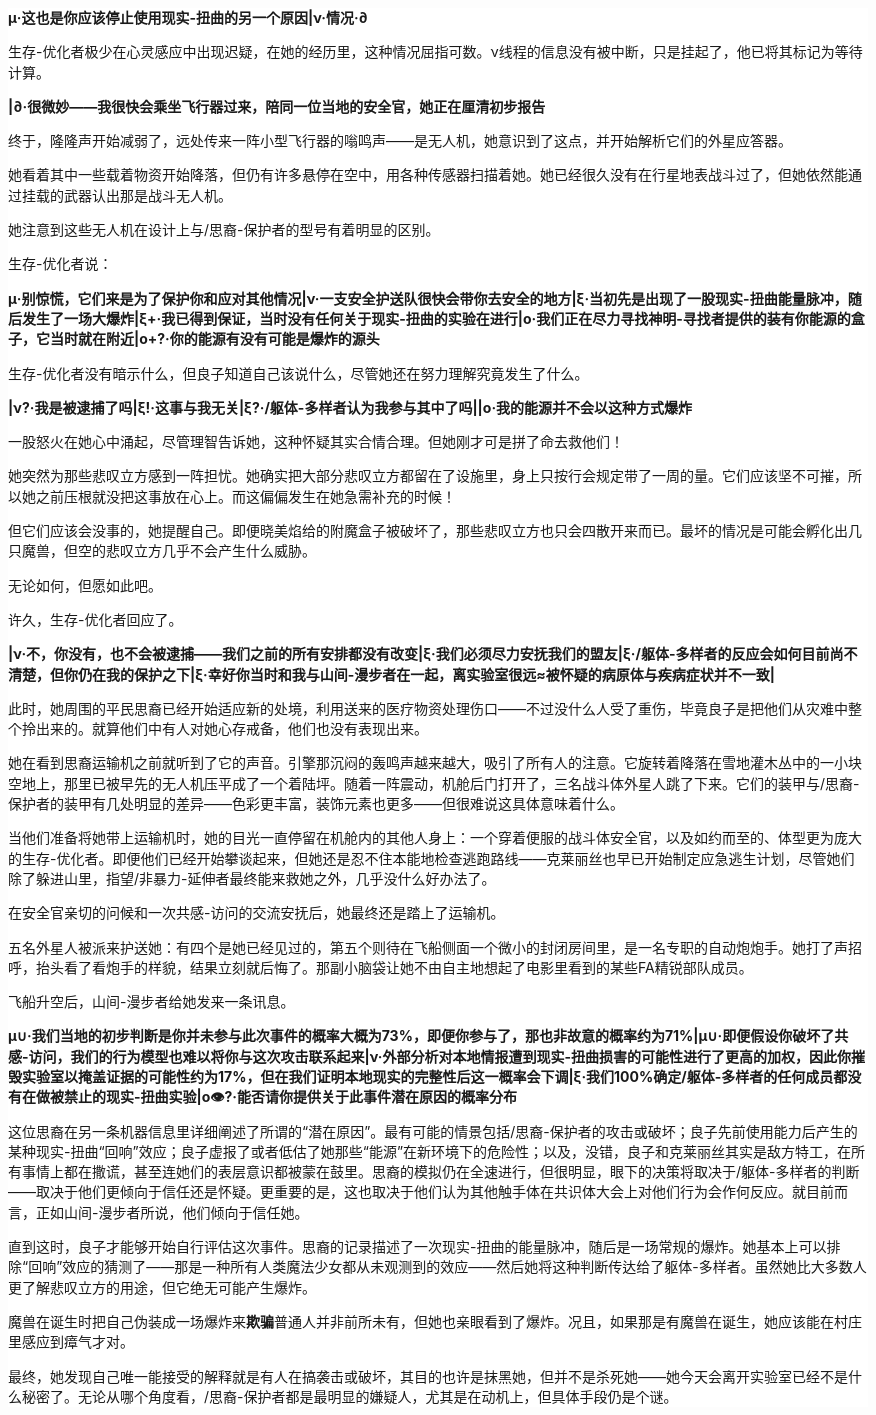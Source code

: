 **μ·这也是你应该停止使用现实-扭曲的另一个原因|ν·情况·∂**

生存-优化者极少在心灵感应中出现迟疑，在她的经历里，这种情况屈指可数。ν线程的信息没有被中断，只是挂起了，他已将其标记为等待计算。

**|∂·很微妙——我很快会乘坐飞行器过来，陪同一位当地的安全官，她正在厘清初步报告**

终于，隆隆声开始减弱了，远处传来一阵小型飞行器的嗡鸣声——是无人机，她意识到了这点，并开始解析它们的外星应答器。

她看着其中一些载着物资开始降落，但仍有许多悬停在空中，用各种传感器扫描着她。她已经很久没有在行星地表战斗过了，但她依然能通过挂载的武器认出那是战斗无人机。

她注意到这些无人机在设计上与/思裔-保护者的型号有着明显的区别。

生存-优化者说：

**μ·别惊慌，它们来是为了保护你和应对其他情况|ν·一支安全护送队很快会带你去安全的地方|ξ·当初先是出现了一股现实-扭曲能量脉冲，随后发生了一场大爆炸|ξ+·我已得到保证，当时没有任何关于现实-扭曲的实验在进行|ο·我们正在尽力寻找神明-寻找者提供的装有你能源的盒子，它当时就在附近|ο+?·你的能源有没有可能是爆炸的源头**

生存-优化者没有暗示什么，但良子知道自己该说什么，尽管她还在努力理解究竟发生了什么。

**|ν?·我是被逮捕了吗|ξ!·这事与我无关|ξ?·/躯体-多样者认为我参与其中了吗||ο·我的能源并不会以这种方式爆炸**

一股怒火在她心中涌起，尽管理智告诉她，这种怀疑其实合情合理。但她刚才可是拼了命去救他们！

她突然为那些悲叹立方感到一阵担忧。她确实把大部分悲叹立方都留在了设施里，身上只按行会规定带了一周的量。它们应该坚不可摧，所以她之前压根就没把这事放在心上。而这偏偏发生在她急需补充的时候！

但它们应该会没事的，她提醒自己。即便晓美焰给的附魔盒子被破坏了，那些悲叹立方也只会四散开来而已。最坏的情况是可能会孵化出几只魔兽，但空的悲叹立方几乎不会产生什么威胁。

无论如何，但愿如此吧。

许久，生存-优化者回应了。

**|ν·不，你没有，也不会被逮捕——我们之前的所有安排都没有改变|ξ·我们必须尽力安抚我们的盟友|ξ·/躯体-多样者的反应会如何目前尚不清楚，但你仍在我的保护之下|ξ·幸好你当时和我与山间-漫步者在一起，离实验室很远≈被怀疑的病原体与疾病症状并不一致|**

此时，她周围的平民思裔已经开始适应新的处境，利用送来的医疗物资处理伤口——不过没什么人受了重伤，毕竟良子是把他们从灾难中整个拎出来的。就算他们中有人对她心存戒备，他们也没有表现出来。

她在看到思裔运输机之前就听到了它的声音。引擎那沉闷的轰鸣声越来越大，吸引了所有人的注意。它旋转着降落在雪地灌木丛中的一小块空地上，那里已被早先的无人机压平成了一个着陆坪。随着一阵震动，机舱后门打开了，三名战斗体外星人跳了下来。它们的装甲与/思裔-保护者的装甲有几处明显的差异——色彩更丰富，装饰元素也更多——但很难说这具体意味着什么。

当他们准备将她带上运输机时，她的目光一直停留在机舱内的其他人身上：一个穿着便服的战斗体安全官，以及如约而至的、体型更为庞大的生存-优化者。即便他们已经开始攀谈起来，但她还是忍不住本能地检查逃跑路线——克莱丽丝也早已开始制定应急逃生计划，尽管她们除了躲进山里，指望/非暴力-延伸者最终能来救她之外，几乎没什么好办法了。

在安全官亲切的问候和一次共感-访问的交流安抚后，她最终还是踏上了运输机。

五名外星人被派来护送她：有四个是她已经见过的，第五个则待在飞船侧面一个微小的封闭房间里，是一名专职的自动炮炮手。她打了声招呼，抬头看了看炮手的样貌，结果立刻就后悔了。那副小脑袋让她不由自主地想起了电影里看到的某些FA精锐部队成员。

飞船升空后，山间-漫步者给她发来一条讯息。

**μ∪·我们当地的初步判断是你并未参与此次事件的概率大概为73%，即便你参与了，那也非故意的概率约为71%|μ∪·即便假设你破坏了共感-访问，我们的行为模型也难以将你与这次攻击联系起来|ν·外部分析对本地情报遭到现实-扭曲损害的可能性进行了更高的加权，因此你摧毁实验室以掩盖证据的可能性约为17%，但在我们证明本地现实的完整性后这一概率会下调|ξ·我们100%确定/躯体-多样者的任何成员都没有在做被禁止的现实-扭曲实验|ο👁?·能否请你提供关于此事件潜在原因的概率分布**

这位思裔在另一条机器信息里详细阐述了所谓的“潜在原因”。最有可能的情景包括/思裔-保护者的攻击或破坏；良子先前使用能力后产生的某种现实-扭曲“回响”效应；良子虚报了或者低估了她那些“能源”在新环境下的危险性；以及，没错，良子和克莱丽丝其实是敌方特工，在所有事情上都在撒谎，甚至连她们的表层意识都被蒙在鼓里。思裔的模拟仍在全速进行，但很明显，眼下的决策将取决于/躯体-多样者的判断——取决于他们更倾向于信任还是怀疑。更重要的是，这也取决于他们认为其他触手体在共识体大会上对他们行为会作何反应。就目前而言，正如山间-漫步者所说，他们倾向于信任她。

直到这时，良子才能够开始自行评估这次事件。思裔的记录描述了一次现实-扭曲的能量脉冲，随后是一场常规的爆炸。她基本上可以排除“回响”效应的猜测了——那是一种所有人类魔法少女都从未观测到的效应——然后她将这种判断传达给了躯体-多样者。虽然她比大多数人更了解悲叹立方的用途，但它绝无可能产生爆炸。

魔兽在诞生时把自己伪装成一场爆炸来**欺骗**普通人并非前所未有，但她也亲眼看到了爆炸。况且，如果那是有魔兽在诞生，她应该能在村庄里感应到瘴气才对。

最终，她发现自己唯一能接受的解释就是有人在搞袭击或破坏，其目的也许是抹黑她，但并不是杀死她——她今天会离开实验室已经不是什么秘密了。无论从哪个角度看，/思裔-保护者都是最明显的嫌疑人，尤其是在动机上，但具体手段仍是个谜。
